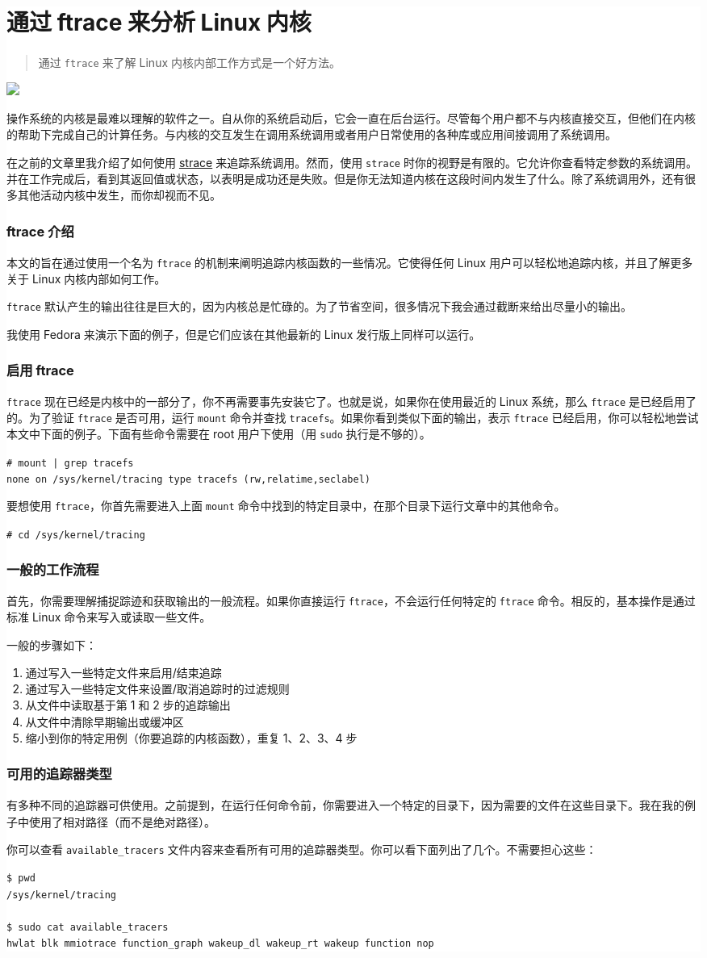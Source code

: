 [#]: subject: (Analyze the Linux kernel with ftrace)
[#]: via: (https://opensource.com/article/21/7/linux-kernel-ftrace)
[#]: author: (Gaurav Kamathe https://opensource.com/users/gkamathe)
[#]: collector: (lujun9972)
[#]: translator: (mengxinayan)
[#]: reviewer: (wxy)
[#]: publisher: (wxy)
[#]: url: (https://linux.cn/article-13752-1.html)

通过 ftrace 来分析 Linux 内核
======

> 通过 `ftrace` 来了解 Linux 内核内部工作方式是一个好方法。

![](https://img.linux.net.cn/data/attachment/album/202109/05/151954cb5z5rg7zqa9lbzu.jpg)

操作系统的内核是最难以理解的软件之一。自从你的系统启动后，它会一直在后台运行。尽管每个用户都不与内核直接交互，但他们在内核的帮助下完成自己的计算任务。与内核的交互发生在调用系统调用或者用户日常使用的各种库或应用间接调用了系统调用。

在之前的文章里我介绍了如何使用 [strace][6] 来追踪系统调用。然而，使用 `strace` 时你的视野是有限的。它允许你查看特定参数的系统调用。并在工作完成后，看到其返回值或状态，以表明是成功还是失败。但是你无法知道内核在这段时间内发生了什么。除了系统调用外，还有很多其他活动内核中发生，而你却视而不见。

### ftrace 介绍

本文的旨在通过使用一个名为 `ftrace` 的机制来阐明追踪内核函数的一些情况。它使得任何 Linux 用户可以轻松地追踪内核，并且了解更多关于 Linux 内核内部如何工作。

`ftrace` 默认产生的输出往往是巨大的，因为内核总是忙碌的。为了节省空间，很多情况下我会通过截断来给出尽量小的输出。

我使用 Fedora 来演示下面的例子，但是它们应该在其他最新的 Linux 发行版上同样可以运行。

### 启用 ftrace

`ftrace` 现在已经是内核中的一部分了，你不再需要事先安装它了。也就是说，如果你在使用最近的 Linux 系统，那么 `ftrace` 是已经启用了的。为了验证 `ftrace` 是否可用，运行 `mount` 命令并查找 `tracefs`。如果你看到类似下面的输出，表示 `ftrace` 已经启用，你可以轻松地尝试本文中下面的例子。下面有些命令需要在 root 用户下使用（用 `sudo` 执行是不够的）。

```
# mount | grep tracefs
none on /sys/kernel/tracing type tracefs (rw,relatime,seclabel)
```

要想使用 `ftrace`，你首先需要进入上面 `mount` 命令中找到的特定目录中，在那个目录下运行文章中的其他命令。

```
# cd /sys/kernel/tracing
```

### 一般的工作流程

首先，你需要理解捕捉踪迹和获取输出的一般流程。如果你直接运行 `ftrace`，不会运行任何特定的 `ftrace` 命令。相反的，基本操作是通过标准 Linux 命令来写入或读取一些文件。

一般的步骤如下：

1. 通过写入一些特定文件来启用/结束追踪
2. 通过写入一些特定文件来设置/取消追踪时的过滤规则
3. 从文件中读取基于第 1 和 2 步的追踪输出
4. 从文件中清除早期输出或缓冲区
5. 缩小到你的特定用例（你要追踪的内核函数），重复 1、2、3、4 步

### 可用的追踪器类型

有多种不同的追踪器可供使用。之前提到，在运行任何命令前，你需要进入一个特定的目录下，因为需要的文件在这些目录下。我在我的例子中使用了相对路径（而不是绝对路径）。

你可以查看 `available_tracers` 文件内容来查看所有可用的追踪器类型。你可以看下面列出了几个。不需要担心这些：

```
$ pwd
/sys/kernel/tracing

$ sudo cat available_tracers
hwlat blk mmiotrace function_graph wakeup_dl wakeup_rt wakeup function nop
```


[a]: https://opensource.com/users/gkamathe
[b]: https://github.com/lujun9972
[1]: https://opensource.com/sites/default/files/styles/image-full-size/public/lead-images/linux_keyboard_desktop.png?itok=I2nGw78_ (Linux keys on the keyboard for a desktop computer)
[2]: https://opensource.com/article/19/2/getting-started-cat-command
[3]: https://lwn.net/Articles/365835/
[4]: https://lwn.net/Articles/366796/
[5]: https://lwn.net/Articles/370423/
[6]: https://linux.cn/article-11545-1.html